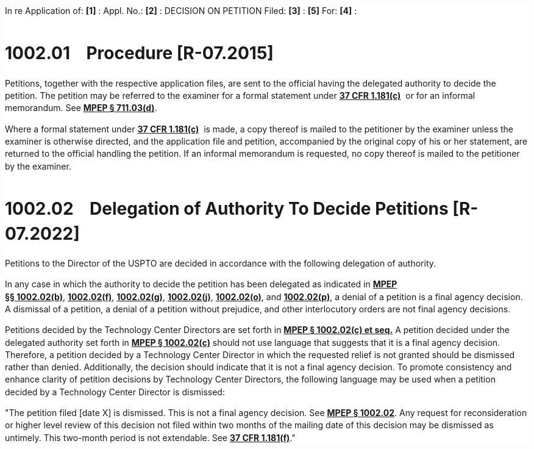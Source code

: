 In re Application of: **[1]** : Appl. No.: **[2]** : DECISION ON PETITION Filed: **[3]** : **[5]** For: **[4]** :

# 1002.01    Procedure [R-07.2015]

Petitions, together with the respective application files, are sent to the official having the delegated authority to decide the petition. The petition may be referred to the examiner for a formal statement under **[37 CFR 1.181(c)](https://mpep.uspto.gov/RDMS/MPEP/print?version=current&href=d0e115995.html#//d0e324913.html)**  or for an informal memorandum. See **[MPEP § 711.03(d)](https://mpep.uspto.gov/RDMS/MPEP/print?version=current&href=d0e115995.html#//d0e83996.html)**.

Where a formal statement under **[37 CFR 1.181(c)](https://mpep.uspto.gov/RDMS/MPEP/print?version=current&href=d0e115995.html#//d0e324913.html)**  is made, a copy thereof is mailed to the petitioner by the examiner unless the examiner is otherwise directed, and the application file and petition, accompanied by the original copy of his or her statement, are returned to the official handling the petition. If an informal memorandum is requested, no copy thereof is mailed to the petitioner by the examiner.

# 1002.02    Delegation of Authority To Decide Petitions [R-07.2022]

Petitions to the Director of the USPTO are decided in accordance with the following delegation of authority.

In any case in which the authority to decide the petition has been delegated as indicated in **[MPEP §§ 1002.02(b)](https://mpep.uspto.gov/RDMS/MPEP/print?version=current&href=d0e115995.html#//d0e116658.html)**, **[1002.02(f)](https://mpep.uspto.gov/RDMS/MPEP/print?version=current&href=d0e115995.html#//d0e117599.html)**, **[1002.02(g)](https://mpep.uspto.gov/RDMS/MPEP/print?version=current&href=d0e115995.html#//d0e117688.html)**, **[1002.02(j)](https://mpep.uspto.gov/RDMS/MPEP/print?version=current&href=d0e115995.html#//d0e117752.html)**, **[1002.02(o)](https://mpep.uspto.gov/RDMS/MPEP/print?version=current&href=d0e115995.html#//d0e117912.html)**, and **[1002.02(p)](https://mpep.uspto.gov/RDMS/MPEP/print?version=current&href=d0e115995.html#//d0e117971.html)**, a denial of a petition is a final agency decision. A dismissal of a petition, a denial of a petition without prejudice, and other interlocutory orders are not final agency decisions.

Petitions decided by the Technology Center Directors are set forth in **[MPEP § 1002.02(c) et seq.](https://mpep.uspto.gov/RDMS/MPEP/print?version=current&href=d0e115995.html#//d0e116970.html)** A petition decided under the delegated authority set forth in **[MPEP § 1002.02(c)](https://mpep.uspto.gov/RDMS/MPEP/print?version=current&href=d0e115995.html#//d0e116970.html)** should not use language that suggests that it is a final agency decision. Therefore, a petition decided by a Technology Center Director in which the requested relief is not granted should be dismissed rather than denied. Additionally, the decision should indicate that it is not a final agency decision. To promote consistency and enhance clarity of petition decisions by Technology Center Directors, the following language may be used when a petition decided by a Technology Center Director is dismissed:

"The petition filed [date X] is dismissed. This is not a final agency decision. See **[MPEP § 1002.02](https://mpep.uspto.gov/RDMS/MPEP/print?version=current&href=d0e115995.html#//d0e116602.html)**. Any request for reconsideration or higher level review of this decision not filed within two months of the mailing date of this decision may be dismissed as untimely. This two-month period is not extendable. See **[37 CFR 1.181(f)](https://mpep.uspto.gov/RDMS/MPEP/print?version=current&href=d0e115995.html#//d0e324913.html##d0e324977)**."
